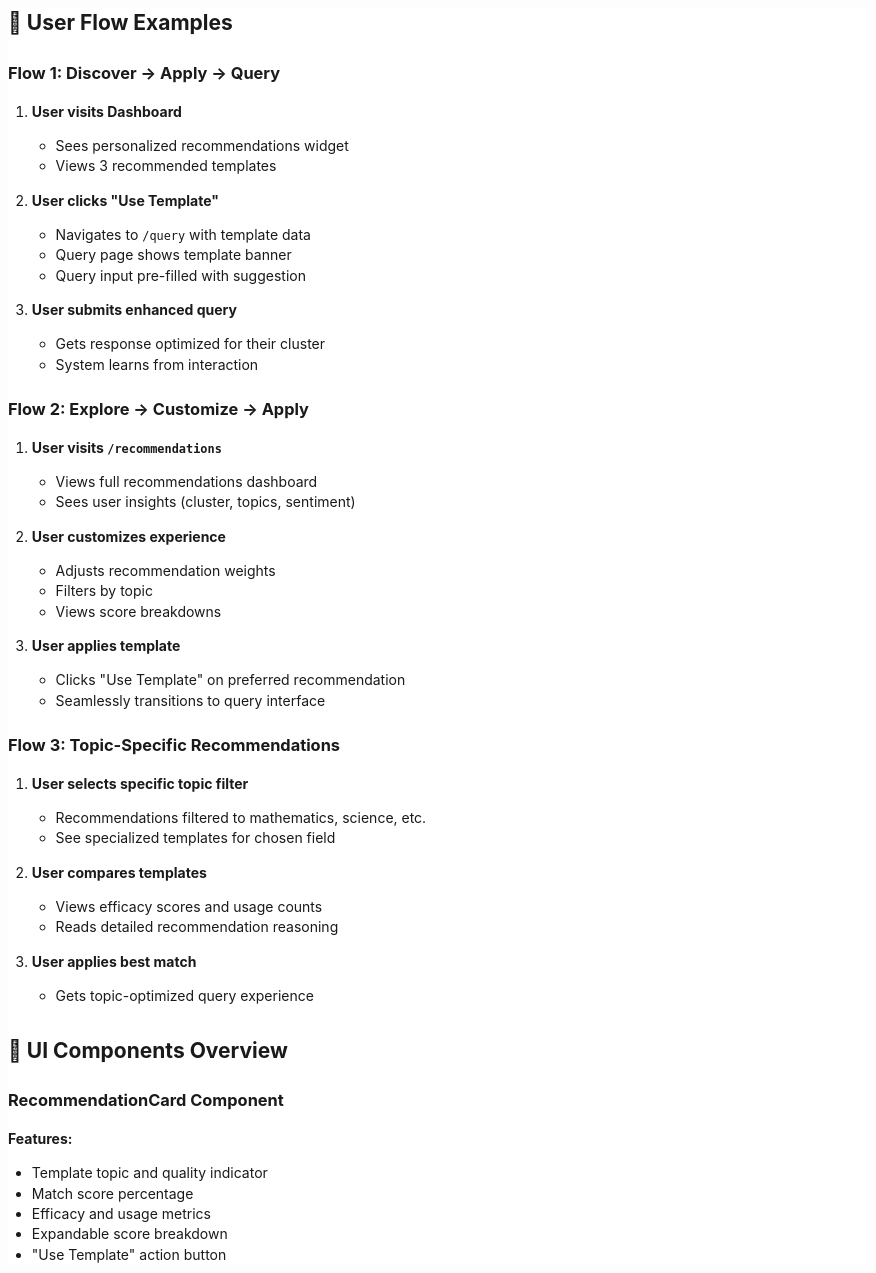 ## 🔄 **User Flow Examples**

### **Flow 1: Discover → Apply → Query**

1. **User visits Dashboard**
   - Sees personalized recommendations widget
   - Views 3 recommended templates

2. **User clicks "Use Template"**
   - Navigates to `/query` with template data
   - Query page shows template banner
   - Query input pre-filled with suggestion

3. **User submits enhanced query**
   - Gets response optimized for their cluster
   - System learns from interaction

### **Flow 2: Explore → Customize → Apply**

1. **User visits `/recommendations`**
   - Views full recommendations dashboard
   - Sees user insights (cluster, topics, sentiment)

2. **User customizes experience**
   - Adjusts recommendation weights
   - Filters by topic
   - Views score breakdowns

3. **User applies template**
   - Clicks "Use Template" on preferred recommendation
   - Seamlessly transitions to query interface

### **Flow 3: Topic-Specific Recommendations**

1. **User selects specific topic filter**
   - Recommendations filtered to mathematics, science, etc.
   - See specialized templates for chosen field

2. **User compares templates**
   - Views efficacy scores and usage counts
   - Reads detailed recommendation reasoning

3. **User applies best match**
   - Gets topic-optimized query experience

## 🎨 **UI Components Overview**

### **RecommendationCard Component**

**Features:**
- Template topic and quality indicator
- Match score percentage
- Efficacy and usage metrics
- Expandable score breakdown
- "Use Template" action button
